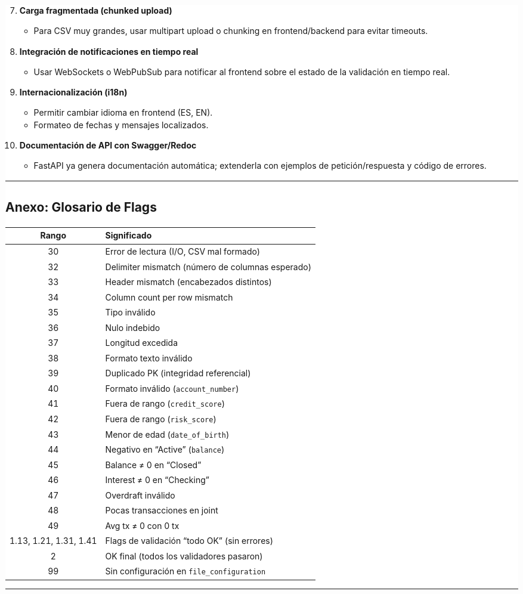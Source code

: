 7. **Carga fragmentada (chunked upload)**

    * Para CSV muy grandes, usar multipart upload o chunking en frontend/backend para evitar timeouts.

8. **Integración de notificaciones en tiempo real**

    * Usar WebSockets o WebPubSub para notificar al frontend sobre el estado de la validación en tiempo real.

9. **Internacionalización (i18n)**

    * Permitir cambiar idioma en frontend (ES, EN).
    * Formateo de fechas y mensajes localizados.

10. **Documentación de API con Swagger/Redoc**

    * FastAPI ya genera documentación automática; extenderla con ejemplos de petición/respuesta y código de errores.

---

## Anexo: Glosario de Flags

|          Rango         | Significado                                      |
| :--------------------: | :----------------------------------------------- |
|           30           | Error de lectura (I/O, CSV mal formado)          |
|           32           | Delimiter mismatch (número de columnas esperado) |
|           33           | Header mismatch (encabezados distintos)          |
|           34           | Column count per row mismatch                    |
|           35           | Tipo inválido                                    |
|           36           | Nulo indebido                                    |
|           37           | Longitud excedida                                |
|           38           | Formato texto inválido                           |
|           39           | Duplicado PK (integridad referencial)            |
|           40           | Formato inválido (`account_number`)              |
|           41           | Fuera de rango (`credit_score`)                  |
|           42           | Fuera de rango (`risk_score`)                    |
|           43           | Menor de edad (`date_of_birth`)                  |
|           44           | Negativo en “Active” (`balance`)                 |
|           45           | Balance ≠ 0 en “Closed”                          |
|           46           | Interest ≠ 0 en “Checking”                       |
|           47           | Overdraft inválido                               |
|           48           | Pocas transacciones en joint                     |
|           49           | Avg tx ≠ 0 con 0 tx                              |
| 1.13, 1.21, 1.31, 1.41 | Flags de validación “todo OK” (sin errores)      |
|            2           | OK final (todos los validadores pasaron)         |
|           99           | Sin configuración en `file_configuration`        |

---

